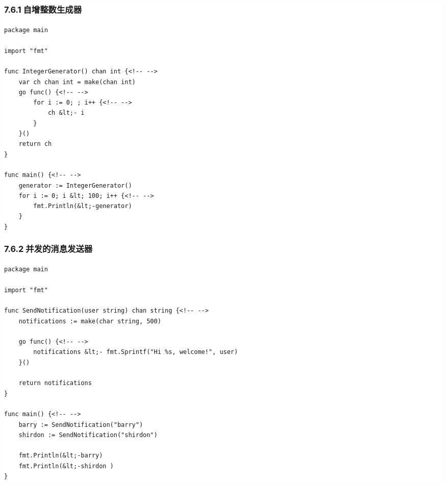 ### 7.6.1 自增整数生成器

```
package main

import "fmt"

func IntegerGenerator() chan int {<!-- -->
	var ch chan int = make(chan int)
	go func() {<!-- -->
		for i := 0; ; i++ {<!-- -->
			ch &lt;- i
		}
	}()
	return ch
}

func main() {<!-- -->
	generator := IntegerGenerator()
	for i := 0; i &lt; 100; i++ {<!-- -->
		fmt.Println(&lt;-generator)
	}
}

```

### 7.6.2 并发的消息发送器

```
package main

import "fmt"

func SendNotification(user string) chan string {<!-- -->
	notifications := make(char string, 500)

	go func() {<!-- -->
		notifications &lt;- fmt.Sprintf("Hi %s, welcome!", user)
	}()

	return notifications
}

func main() {<!-- -->
	barry := SendNotification("barry")
	shirdon := SendNotification("shirdon")

	fmt.Println(&lt;-barry)
	fmt.Println(&lt;-shirdon )
}

```
